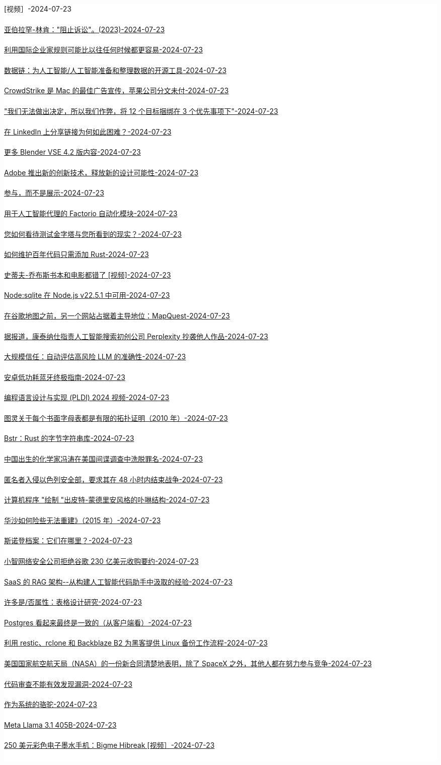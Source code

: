 [视频］-2024-07-23</a><br/><br/><a target=_blank rel=nofollow href="https://breckyunits.com/litigation.html" >亚伯拉罕-林肯："阻止诉讼"。(2023)-2024-07-23</a><br/><br/><a target=_blank rel=nofollow href="https://www.clerky.com/blog/international-entrepreneur-rule" >利用国际企业家规则可能比以往任何时候都更容易-2024-07-23</a><br/><br/><a target=_blank rel=nofollow href="https://github.com/iterative/datachain" >数据链：为人工智能/人工智能准备和整理数据的开源工具-2024-07-23</a><br/><br/><a target=_blank rel=nofollow href="https://9to5mac.com/2024/07/23/crowdstrike-was-the-best-ad-campaign-for-the-macand-cost-apple-nothing/" >CrowdStrike 是 Mac 的最佳广告宣传，苹果公司分文未付-2024-07-23</a><br/><br/><a target=_blank rel=nofollow href="https://rubenugarte.substack.com/p/i-dont-want-to-do-our-cheat-way-of" >"我们无法做出决定，所以我们作弊，将 12 个目标捆绑在 3 个优先事项下"-2024-07-23</a><br/><br/><a target=_blank rel=nofollow href="https://tedium.co/2024/07/23/linkedin-complex-linking-schemes/" >在 LinkedIn 上分享链接为何如此困难？-2024-07-23</a><br/><br/><a target=_blank rel=nofollow href="https://aras-p.info/blog/2024/07/22/More-Blender-VSE-stuff-for-4.2/" >更多 Blender VSE 4.2 版内容-2024-07-23</a><br/><br/><a target=_blank rel=nofollow href="https://news.adobe.com/news/news-details/2024/Adobe-Unveils-Powerful-New-Innovations-in-Illustrator-and-Photoshop-Unlocking-New-Design-Possibilities-for-Creative-Pros/default.aspx" >Adobe 推出新的创新技术，释放新的设计可能性-2024-07-23</a><br/><br/><a target=_blank rel=nofollow href="https://lea.verou.me/blog/2024/engage-dont-show/" >参与，而不是展示-2024-07-23</a><br/><br/><a target=_blank rel=nofollow href="https://github.com/naklecha/factorio-automation" >用于人工智能代理的 Factorio 自动化模块-2024-07-23</a><br/><br/><a target=_blank rel=nofollow href="https://softwareautomation.notion.site/What-are-your-thoughts-on-the-Testing-Pyramid-How-do-your-thoughts-compare-to-what-you-see-in-reali-3fb0d2950e654571acf2d3ba1c413a16" >您如何看待测试金字塔与您所看到的现实？-2024-07-23</a><br/><br/><a target=_blank rel=nofollow href="https://www.theregister.com/2024/07/23/opinion_column/" >如何维护百年代码只需添加 Rust-2024-07-23</a><br/><br/><a target=_blank rel=nofollow href="https://www.youtube.com/watch?v=jyw28WrGt-c" >史蒂夫-乔布斯书本和电影都错了 [视频]-2024-07-23</a><br/><br/><a target=_blank rel=nofollow href="https://nodejs.org/api/sqlite.html" >Node:sqlite 在 Node.js v22.5.1 中可用-2024-07-23</a><br/><br/><a target=_blank rel=nofollow href="https://maphappenings.com/2024/07/18/mapquest/" >在谷歌地图之前，另一个网站占据着主导地位：MapQuest-2024-07-23</a><br/><br/><a target=_blank rel=nofollow href="https://www.engadget.com/conde-nast-has-reportedly-accused-ai-search-startup-perplexity-of-plagiarism-191639677.html" >据报道，康泰纳仕指责人工智能搜索初创公司 Perplexity 抄袭他人作品-2024-07-23</a><br/><br/><a target=_blank rel=nofollow href="https://blog.elicit.com/auto-evaluation/" >大规模信任：自动评估高风险 LLM 的准确性-2024-07-23</a><br/><br/><a target=_blank rel=nofollow href="https://punchthrough.com/android-ble-guide/" >安卓低功耗蓝牙终极指南-2024-07-23</a><br/><br/><a target=_blank rel=nofollow href="https://www.youtube.com/@acmsigplan/videos" >编程语言设计与实现 (PLDI) 2024 视频-2024-07-23</a><br/><br/><a target=_blank rel=nofollow href="https://divisbyzero.com/2010/05/27/turings-topological-proof-that-every-written-alphabet-is-finite/" >图灵关于每个书面字母表都是有限的拓扑证明（2010 年）-2024-07-23</a><br/><br/><a target=_blank rel=nofollow href="https://blog.burntsushi.net/bstr/" >Bstr：Rust 的字节字符串库-2024-07-23</a><br/><br/><a target=_blank rel=nofollow href="https://www.chemistryworld.com/news/chinese-born-chemist-cleared-of-last-conviction-under-uss-espionage-probe/4019849.article" >中国出生的化学家冯涛在美国间谍调查中洗脱罪名-2024-07-23</a><br/><br/><a target=_blank rel=nofollow href="https://english.almayadeen.net/news/politics/anonymous-hacks-israeli-security-ministry--gives-it-48-hrs/" >匿名者入侵以色列安全部，要求其在 48 小时内结束战争-2024-07-23</a><br/><br/><a target=_blank rel=nofollow href="https://www.chemistryworld.com/news/computer-program-paints-porphyrin-structures-in-the-style-of-famous-artist/4019839.article" >计算机程序 "绘制 "出皮特-蒙德里安风格的卟啉结构-2024-07-23</a><br/><br/><a target=_blank rel=nofollow href="https://culture.pl/en/article/how-warsaw-came-close-to-never-being-rebuilt" >华沙如何险些无法重建》（2015 年）-2024-07-23</a><br/><br/><a target=_blank rel=nofollow href="https://www.electrospaces.net/2019/04/the-snowden-files-where-are-they-and.html" >斯诺登档案：它们在哪里？-2024-07-23</a><br/><br/><a target=_blank rel=nofollow href="https://www.bbc.co.uk/news/articles/c3gdlng47k7o" >小智网络安全公司拒绝谷歌 230 亿美元收购要约-2024-07-23</a><br/><br/><a target=_blank rel=nofollow href="https://www.thenile.dev/blog/building_code_assistant" >SaaS 的 RAG 架构--从构建人工智能代码助手中汲取的经验-2024-07-23</a><br/><br/><a target=_blank rel=nofollow href="https://kb.databasedesignbook.com/posts/restaurant-attributes-design/" >许多是/否属性：表格设计研究-2024-07-23</a><br/><br/><a target=_blank rel=nofollow href="https://blog.sequinstream.com/postgres-looks-eventually-consistent-from-the-client/" >Postgres 看起来最终是一致的（从客户端看）-2024-07-23</a><br/><br/><a target=_blank rel=nofollow href="https://amontalenti.com/2024/06/19/backups-restic-rclone" >利用 restic、rclone 和 Backblaze B2 为黑客提供 Linux 备份工作流程-2024-07-23</a><br/><br/><a target=_blank rel=nofollow href="https://arstechnica.com/space/2024/07/spacex-just-stomped-the-competition-for-a-new-contract-thats-not-great/" >美国国家航空航天局（NASA）的一份新合同清楚地表明，除了 SpaceX 之外，其他人都在努力参与竞争-2024-07-23</a><br/><br/><a target=_blank rel=nofollow href="https://www.shepherdly.io/post/code-reviews-are-not-effective-at-finding-bugs" >代码审查不能有效发现漏洞-2024-07-23</a><br/><br/><a target=_blank rel=nofollow href="https://github.com/meta-llama/llama-agentic-system" >作为系统的骆驼-2024-07-23</a><br/><br/><a target=_blank rel=nofollow href="https://openrouter.ai/models/meta-llama/llama-3.1-405b-instruct" >Meta Llama 3.1 405B-2024-07-23</a><br/><br/><a target=_blank rel=nofollow href="https://www.youtube.com/watch?v=4__bQbqDiTo" >250 美元彩色电子墨水手机：Bigme Hibreak [视频］-2024-07-23</a><br/><br/>